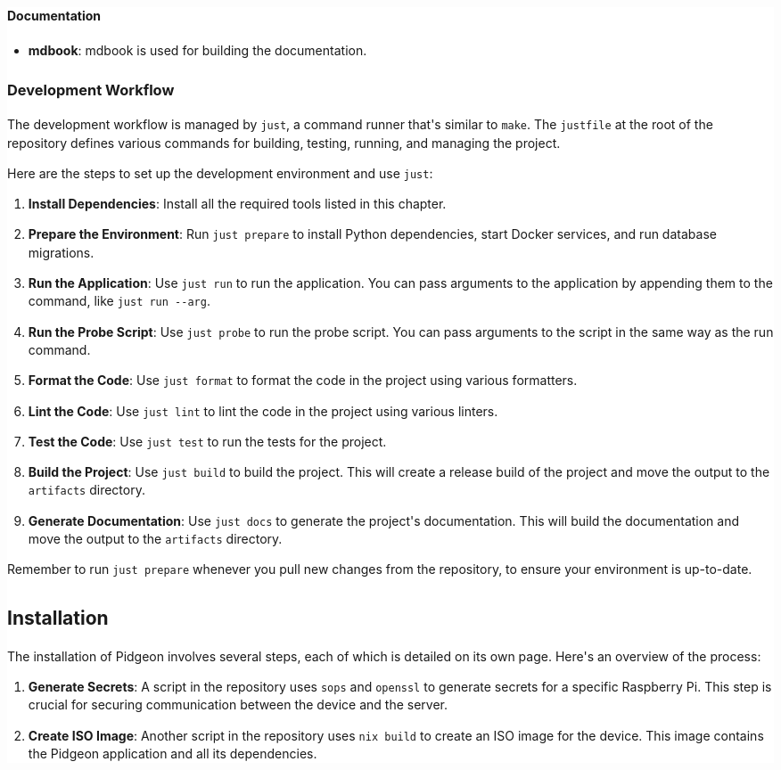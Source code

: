 #### Documentation

- **mdbook**: mdbook is used for building the documentation.

### Development Workflow

The development workflow is managed by `just`, a command runner that's similar
to `make`. The `justfile` at the root of the repository defines various commands
for building, testing, running, and managing the project.

Here are the steps to set up the development environment and use `just`:

1. **Install Dependencies**: Install all the required tools listed in this
   chapter.

2. **Prepare the Environment**: Run `just prepare` to install Python
   dependencies, start Docker services, and run database migrations.

3. **Run the Application**: Use `just run` to run the application. You can pass
   arguments to the application by appending them to the command, like
   `just run --arg`.

4. **Run the Probe Script**: Use `just probe` to run the probe script. You can
   pass arguments to the script in the same way as the run command.

5. **Format the Code**: Use `just format` to format the code in the project
   using various formatters.

6. **Lint the Code**: Use `just lint` to lint the code in the project using
   various linters.

7. **Test the Code**: Use `just test` to run the tests for the project.

8. **Build the Project**: Use `just build` to build the project. This will
   create a release build of the project and move the output to the `artifacts`
   directory.

9. **Generate Documentation**: Use `just docs` to generate the project's
   documentation. This will build the documentation and move the output to the
   `artifacts` directory.

Remember to run `just prepare` whenever you pull new changes from the
repository, to ensure your environment is up-to-date.

## Installation

The installation of Pidgeon involves several steps, each of which is detailed on
its own page. Here's an overview of the process:

1. **Generate Secrets**: A script in the repository uses `sops` and `openssl` to
   generate secrets for a specific Raspberry Pi. This step is crucial for
   securing communication between the device and the server.

2. **Create ISO Image**: Another script in the repository uses `nix build` to
   create an ISO image for the device. This image contains the Pidgeon
   application and all its dependencies.
